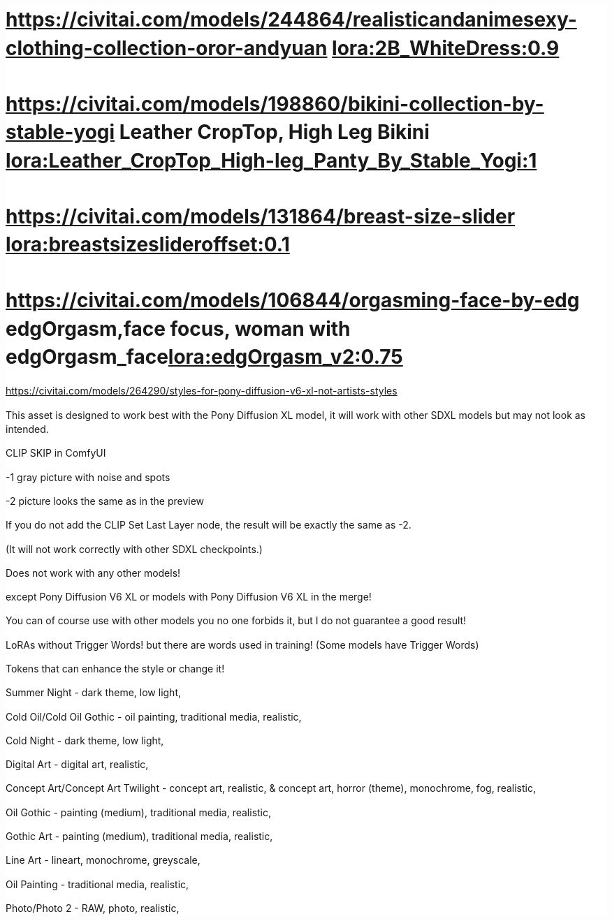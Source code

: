 https://civitai.com/models/244864/realisticandanimesexy-clothing-collection-oror-andyuan
<lora:2B_WhiteDress:0.9>
===
https://civitai.com/models/198860/bikini-collection-by-stable-yogi
Leather CropTop, High Leg Bikini
<lora:Leather_CropTop_High-leg_Panty_By_Stable_Yogi:1>
===
https://civitai.com/models/131864/breast-size-slider
<lora:breastsizeslideroffset:0.1>
===
https://civitai.com/models/106844/orgasming-face-by-edg
edgOrgasm,face focus,
woman with edgOrgasm_face<lora:edgOrgasm_v2:0.75>
===
https://civitai.com/models/264290/styles-for-pony-diffusion-v6-xl-not-artists-styles

This asset is designed to work best with the Pony Diffusion XL model, it will work with other SDXL models but may not look as intended.

CLIP SKIP in ComfyUI

-1 gray picture with noise and spots

-2 picture looks the same as in the preview

If you do not add the CLIP Set Last Layer node, the result will be exactly the same as -2.

(It will not work correctly with other SDXL checkpoints.)

Does not work with any other models!

except Pony Diffusion V6 XL or models with Pony Diffusion V6 XL in the merge!

You can of course use with other models you no one forbids it, but I do not guarantee a good result!

LoRAs without Trigger Words! but there are words used in training! (Some models have Trigger Words)

Tokens that can enhance the style or change it!

Summer Night - dark theme, low light,

Cold Oil/Cold Oil Gothic - oil painting, traditional media, realistic,

Cold Night - dark theme, low light,

Digital Art - digital art, realistic,

Concept Art/Concept Art Twilight - concept art, realistic, & concept art, horror (theme), monochrome, fog, realistic,

Oil Gothic - painting (medium), traditional media, realistic,

Gothic Art - painting (medium), traditional media, realistic,

Line Art - lineart, monochrome, greyscale,

Oil Painting - traditional media, realistic,

Photo/Photo 2 - RAW, photo, realistic,
